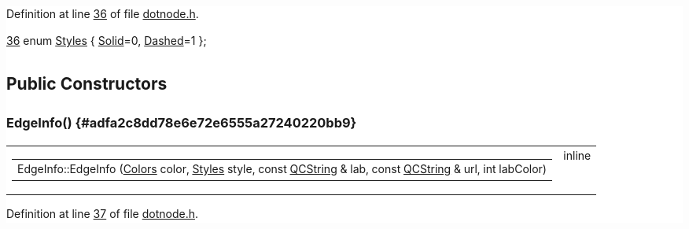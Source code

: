 <p>Definition at line <a href="/web-doxygen/docs/api/files/src/dotnode-h/#l00036">36</a> of file <a href="/web-doxygen/docs/api/files/src/dotnode-h">dotnode.h</a>.</p>

<div class="doxyProgramListing">

<div class="doxyCodeLine"><span class="doxyLineNumber"><a href="#a4fe2d2921d0f51d84da1bf48b3b4f2c5a96c6ed866d802acef7582691e8230b63">36</a></span><span class="doxyLineContent"><span class="doxyHighlight">    </span><span class="doxyHighlightKeyword">enum</span><span class="doxyHighlight"> <a href="#a4fe2d2921d0f51d84da1bf48b3b4f2c5">Styles</a> { <a href="#a4fe2d2921d0f51d84da1bf48b3b4f2c5a26f6a09cd44415e9be80ccabf5195989">Solid</a>=0, <a href="#a4fe2d2921d0f51d84da1bf48b3b4f2c5a96c6ed866d802acef7582691e8230b63">Dashed</a>=1 };</span></span></div>

</div>

</div>
</div>

</div>

<div class="doxySectionDef">

## Public Constructors

### EdgeInfo() {#adfa2c8dd78e6e72e6555a27240220bb9}

<div class="doxyMemberItem">
<div class="doxyMemberProto">
<table class="doxyMemberLabels">
<tr class="doxyMemberLabels">
<td class="doxyMemberLabelsLeft">
<table class="doxyMemberName">
<tr>
<td class="doxyMemberName">EdgeInfo::EdgeInfo (<a href="#afd9f10f4693123d11e52bb1127f23228">Colors</a> color, <a href="#a4fe2d2921d0f51d84da1bf48b3b4f2c5">Styles</a> style, const <a href="/web-doxygen/docs/api/classes/qcstring">QCString</a> &amp; lab, const <a href="/web-doxygen/docs/api/classes/qcstring">QCString</a> &amp; url, int labColor)</td>
</tr>
</table>
</td>
<td class="doxyMemberLabelsRight">
<span class="doxyMemberLabels">
<span class="doxyMemberLabel inline">inline</span>
</span>
</td>
</tr>
</table>
</div>
<div class="doxyMemberDoc">


<p>Definition at line <a href="/web-doxygen/docs/api/files/src/dotnode-h/#l00037">37</a> of file <a href="/web-doxygen/docs/api/files/src/dotnode-h">dotnode.h</a>.</p>

<div class="doxyProgramListing">
